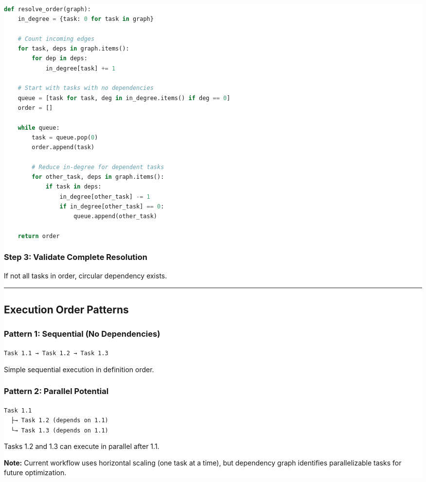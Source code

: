 ```python
def resolve_order(graph):
    in_degree = {task: 0 for task in graph}
    
    # Count incoming edges
    for task, deps in graph.items():
        for dep in deps:
            in_degree[task] += 1
    
    # Start with tasks with no dependencies
    queue = [task for task, deg in in_degree.items() if deg == 0]
    order = []
    
    while queue:
        task = queue.pop(0)
        order.append(task)
        
        # Reduce in-degree for dependent tasks
        for other_task, deps in graph.items():
            if task in deps:
                in_degree[other_task] -= 1
                if in_degree[other_task] == 0:
                    queue.append(other_task)
    
    return order
```

### Step 3: Validate Complete Resolution

If not all tasks in order, circular dependency exists.

---

## Execution Order Patterns

### Pattern 1: Sequential (No Dependencies)

```
Task 1.1 → Task 1.2 → Task 1.3
```

Simple sequential execution in definition order.

### Pattern 2: Parallel Potential

```
Task 1.1
  ├→ Task 1.2 (depends on 1.1)
  └→ Task 1.3 (depends on 1.1)
```

Tasks 1.2 and 1.3 can execute in parallel after 1.1.

**Note:** Current workflow uses horizontal scaling (one task at a time), but dependency graph identifies parallelizable tasks for future optimization.
